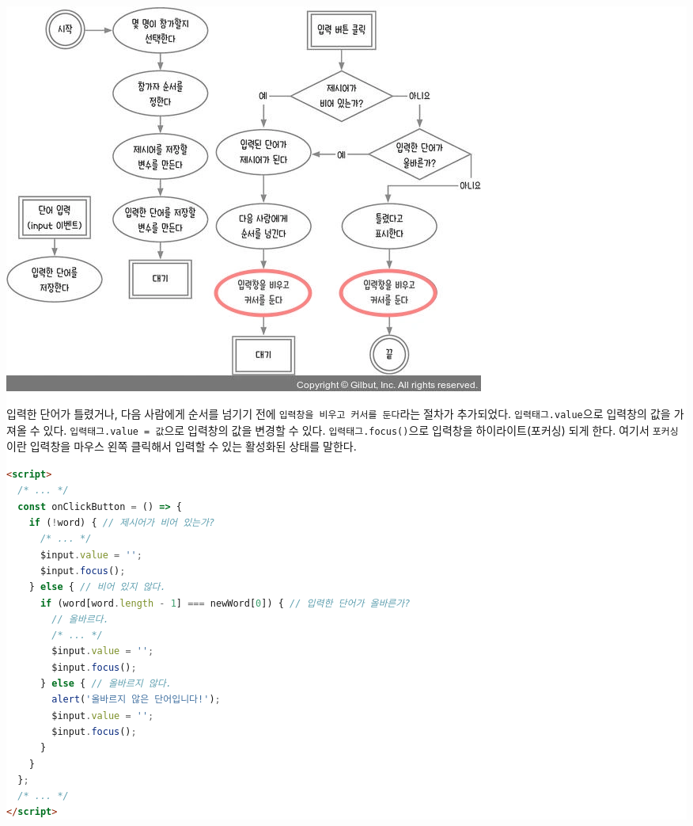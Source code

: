 ![그림 3-32 문제점을 수정한 순서도](images/3-32.webp)

입력한 단어가 틀렸거나, 다음 사람에게 순서를 넘기기 전에 `입력창을 비우고 커서를 둔다`라는 절차가 추가되었다.
`입력태그.value`으로 입력창의 값을 가져올 수 있다.
`입력태그.value = 값`으로 입력창의 값을 변경할 수 있다.
`입력태그.focus()`으로 입력창을 하이라이트(포커싱) 되게 한다. 여기서 `포커싱`이란 입력창을 마우스 왼쪽 클릭해서 입력할 수 있는 활성화된 상태를 말한다.

```html
<script>
  /* ... */
  const onClickButton = () => {
    if (!word) { // 제시어가 비어 있는가?
      /* ... */
      $input.value = '';
      $input.focus();
    } else { // 비어 있지 않다.
      if (word[word.length - 1] === newWord[0]) { // 입력한 단어가 올바른가?
        // 올바르다.
        /* ... */
        $input.value = '';
        $input.focus();
      } else { // 올바르지 않다.
        alert('올바르지 않은 단어입니다!');
        $input.value = '';
        $input.focus();
      }
    }
  };
  /* ... */
</script>
```
